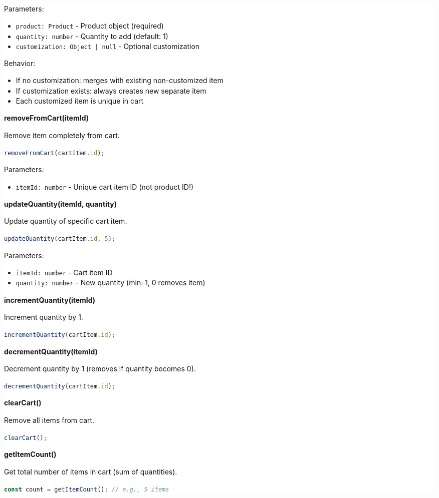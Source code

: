 Parameters:
- `product: Product` - Product object (required)
- `quantity: number` - Quantity to add (default: 1)
- `customization: Object | null` - Optional customization

Behavior:
- If no customization: merges with existing non-customized item
- If customization exists: always creates new separate item
- Each customized item is unique in cart

**removeFromCart(itemId)**

Remove item completely from cart.

```jsx
removeFromCart(cartItem.id);
```

Parameters:
- `itemId: number` - Unique cart item ID (not product ID!)

**updateQuantity(itemId, quantity)**

Update quantity of specific cart item.

```jsx
updateQuantity(cartItem.id, 5);
```

Parameters:
- `itemId: number` - Cart item ID
- `quantity: number` - New quantity (min: 1, 0 removes item)

**incrementQuantity(itemId)**

Increment quantity by 1.

```jsx
incrementQuantity(cartItem.id);
```

**decrementQuantity(itemId)**

Decrement quantity by 1 (removes if quantity becomes 0).

```jsx
decrementQuantity(cartItem.id);
```

**clearCart()**

Remove all items from cart.

```jsx
clearCart();
```

**getItemCount()**

Get total number of items in cart (sum of quantities).

```jsx
const count = getItemCount(); // e.g., 5 items
```
